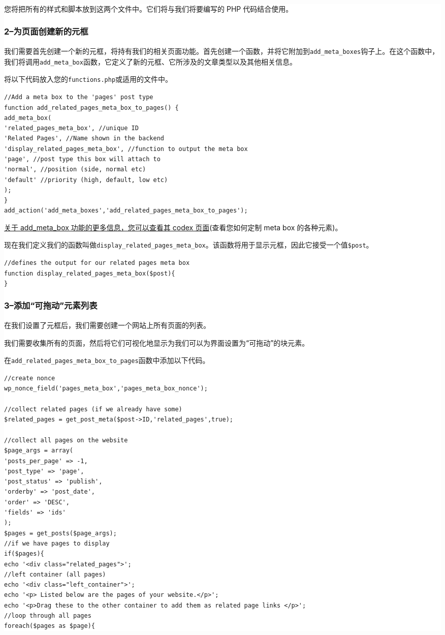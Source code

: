 您将把所有的样式和脚本放到这两个文件中。它们将与我们将要编写的 PHP 代码结合使用。

### 2–为页面创建新的元框

我们需要首先创建一个新的元框，将持有我们的相关页面功能。首先创建一个函数，并将它附加到`add_meta_boxes`钩子上。在这个函数中，我们将调用`add_meta_box`函数，它定义了新的元框、它所涉及的文章类型以及其他相关信息。

将以下代码放入您的`functions.php`或适用的文件中。

```
//Add a meta box to the 'pages' post type
function add_related_pages_meta_box_to_pages() {
add_meta_box(
'related_pages_meta_box', //unique ID
'Related Pages', //Name shown in the backend
'display_related_pages_meta_box', //function to output the meta box
'page', //post type this box will attach to
'normal', //position (side, normal etc)
'default' //priority (high, default, low etc)
);
}
add_action('add_meta_boxes','add_related_pages_meta_box_to_pages');
```

[关于 add_meta_box 功能的更多信息，您可以查看其 codex 页面](https://codex.wordpress.org/Function_Reference/add_meta_box)(查看您如何定制 meta box 的各种元素)。

现在我们定义我们的函数叫做`display_related_pages_meta_box`。该函数将用于显示元框，因此它接受一个值`$post`。

```
//defines the output for our related pages meta box
function display_related_pages_meta_box($post){
}
```

### 3–添加“可拖动”元素列表

在我们设置了元框后，我们需要创建一个网站上所有页面的列表。

我们需要收集所有的页面，然后将它们可视化地显示为我们可以为界面设置为“可拖动”的块元素。

在`add_related_pages_meta_box_to_pages`函数中添加以下代码。

```
//create nonce
wp_nonce_field('pages_meta_box','pages_meta_box_nonce');

//collect related pages (if we already have some)
$related_pages = get_post_meta($post->ID,'related_pages',true);

//collect all pages on the website
$page_args = array(
'posts_per_page' => -1,
'post_type' => 'page',
'post_status' => 'publish',
'orderby' => 'post_date',
'order' => 'DESC',
'fields' => 'ids'
);
$pages = get_posts($page_args);
//if we have pages to display
if($pages){
echo '<div class="related_pages">';
//left container (all pages)
echo '<div class="left_container">';
echo '<p> Listed below are the pages of your website.</p>';
echo '<p>Drag these to the other container to add them as related page links </p>';
//loop through all pages
foreach($pages as $page){
```